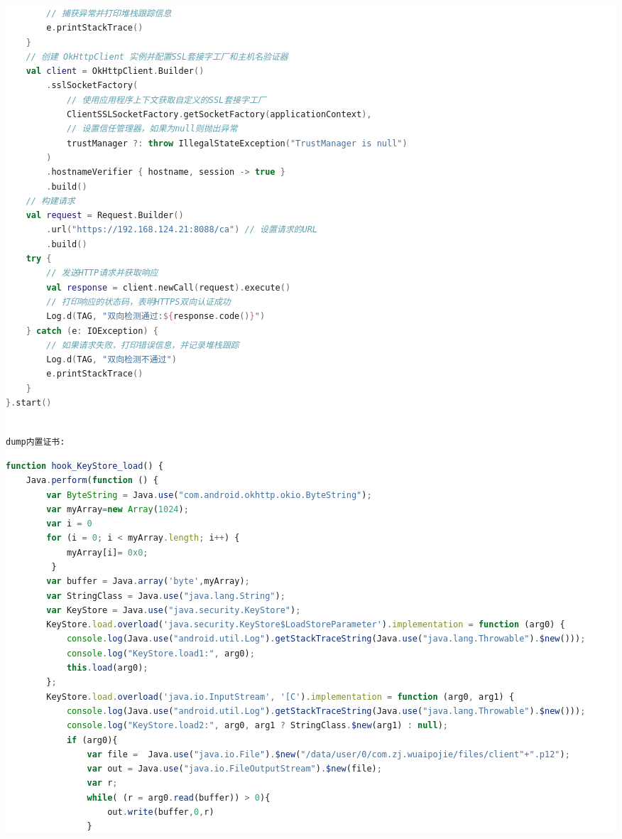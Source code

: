```kotlin  
        // 捕获异常并打印堆栈跟踪信息  
        e.printStackTrace()  
    }  
    // 创建 OkHttpClient 实例并配置SSL套接字工厂和主机名验证器  
    val client = OkHttpClient.Builder()  
        .sslSocketFactory(  
            // 使用应用程序上下文获取自定义的SSL套接字工厂  
            ClientSSLSocketFactory.getSocketFactory(applicationContext),  
            // 设置信任管理器，如果为null则抛出异常  
            trustManager ?: throw IllegalStateException("TrustManager is null")  
        )  
		.hostnameVerifier { hostname, session -> true }  
        .build()  
    // 构建请求  
    val request = Request.Builder()  
        .url("https://192.168.124.21:8088/ca") // 设置请求的URL  
        .build()  
    try {  
        // 发送HTTP请求并获取响应  
        val response = client.newCall(request).execute()  
        // 打印响应的状态码，表明HTTPS双向认证成功  
        Log.d(TAG, "双向检测通过:${response.code()}")  
    } catch (e: IOException) {  
        // 如果请求失败，打印错误信息，并记录堆栈跟踪  
        Log.d(TAG, "双向检测不通过")  
        e.printStackTrace()  
    }  
}.start()  
  
```  
  
`dump内置证书:`  
```js  
function hook_KeyStore_load() {  
    Java.perform(function () {  
        var ByteString = Java.use("com.android.okhttp.okio.ByteString");  
        var myArray=new Array(1024);  
        var i = 0  
        for (i = 0; i < myArray.length; i++) {  
            myArray[i]= 0x0;  
         }  
        var buffer = Java.array('byte',myArray);  
        var StringClass = Java.use("java.lang.String");  
        var KeyStore = Java.use("java.security.KeyStore");  
        KeyStore.load.overload('java.security.KeyStore$LoadStoreParameter').implementation = function (arg0) {  
            console.log(Java.use("android.util.Log").getStackTraceString(Java.use("java.lang.Throwable").$new()));  
            console.log("KeyStore.load1:", arg0);  
            this.load(arg0);  
        };  
        KeyStore.load.overload('java.io.InputStream', '[C').implementation = function (arg0, arg1) {  
            console.log(Java.use("android.util.Log").getStackTraceString(Java.use("java.lang.Throwable").$new()));  
            console.log("KeyStore.load2:", arg0, arg1 ? StringClass.$new(arg1) : null);  
            if (arg0){  
                var file =  Java.use("java.io.File").$new("/data/user/0/com.zj.wuaipojie/files/client"+".p12");  
                var out = Java.use("java.io.FileOutputStream").$new(file);  
                var r;  
                while( (r = arg0.read(buffer)) > 0){  
                    out.write(buffer,0,r)  
                }  
```